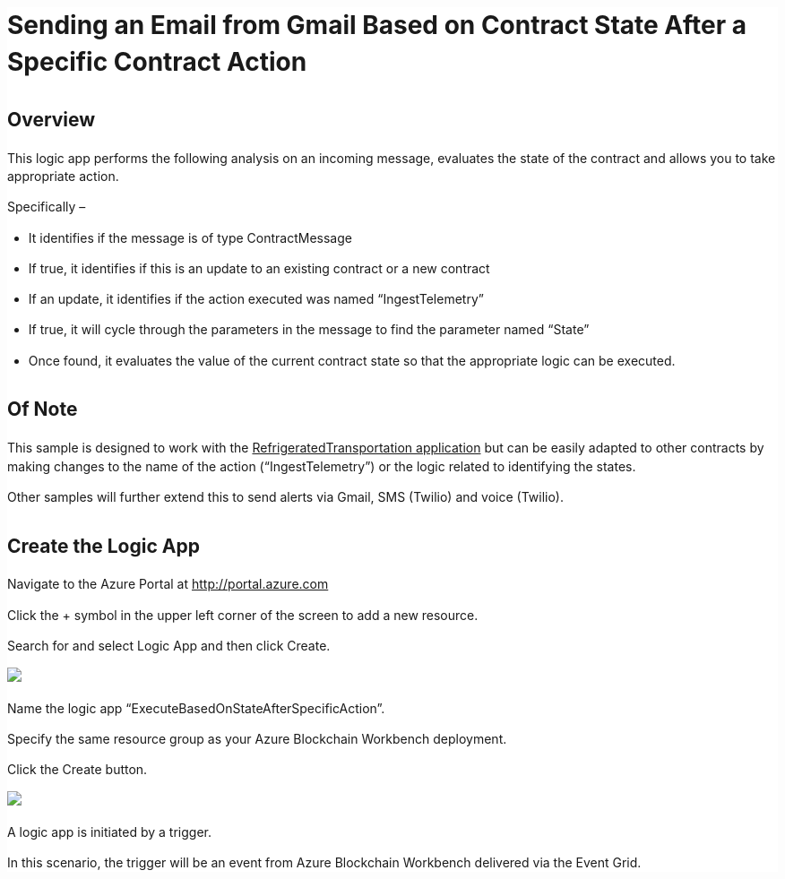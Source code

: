 Sending an Email from Gmail Based on Contract State After a Specific Contract Action
======================================================================

Overview
--------

This logic app performs the following analysis on an incoming message, evaluates
the state of the contract and allows you to take appropriate action.

Specifically –

-   It identifies if the message is of type ContractMessage

-   If true, it identifies if this is an update to an existing contract or a new
    contract

-   If an update, it identifies if the action executed was named
    “IngestTelemetry”

-   If true, it will cycle through the parameters in the message to find the
    parameter named “State”

-   Once found, it evaluates the value of the current contract state so that the
    appropriate logic can be executed.

Of Note
-------

This sample is designed to work with the [RefrigeratedTransportation
application](https://github.com/Azure-Samples/blockchain/tree/master/blockchain-workbench/application-and-smart-contract-samples/refrigerated-transportation)
but can be easily adapted to other contracts by making changes to the name of
the action (“IngestTelemetry”) or the logic related to identifying the states.

Other samples will further extend this to send alerts via Gmail, SMS (Twilio)
and voice (Twilio).

Create the Logic App
--------------------

Navigate to the Azure Portal at <http://portal.azure.com>

Click the + symbol in the upper left corner of the screen to add a new resource.

Search for and select Logic App and then click Create.

![](media/82ed233953daa1bf6971180cfd1c3379.png)

Name the logic app “ExecuteBasedOnStateAfterSpecificAction”.

Specify the same resource group as your Azure Blockchain Workbench deployment.

Click the Create button.

![](media/7f9bfaaebcf5a38fa305e958b5bbb538.png)

A logic app is initiated by a trigger.

In this scenario, the trigger will be an event from Azure Blockchain Workbench
delivered via the Event Grid.
